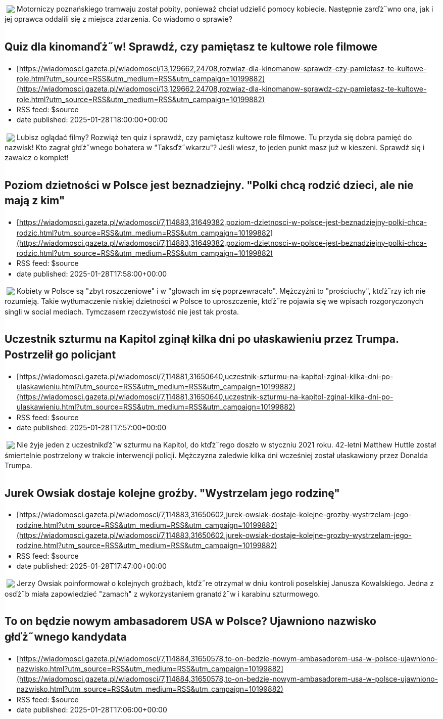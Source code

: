<img src='https://bi.im-g.pl/im/1e/2f/1e/z31650846M,Tramwaj-w-Poznaniu--zdjecie-ilustracyjne-.jpg' align='left' hspace='4' vspace='2'>Motorniczy poznańskiego tramwaju został pobity, ponieważ chciał udzielić pomocy kobiecie. Następnie zarďż˝wno ona, jak i jej oprawca oddalili się z miejsca zdarzenia. Co wiadomo o sprawie?

## Quiz dla kinomanďż˝w! Sprawdź, czy pamiętasz te kultowe role filmowe
 - [https://wiadomosci.gazeta.pl/wiadomosci/13,129662,24708,rozwiaz-dla-kinomanow-sprawdz-czy-pamietasz-te-kultowe-role.html?utm_source=RSS&utm_medium=RSS&utm_campaign=10199882](https://wiadomosci.gazeta.pl/wiadomosci/13,129662,24708,rozwiaz-dla-kinomanow-sprawdz-czy-pamietasz-te-kultowe-role.html?utm_source=RSS&utm_medium=RSS&utm_campaign=10199882)
 - RSS feed: $source
 - date published: 2025-01-28T18:00:00+00:00

<img src='https://bi.im-g.pl/im/f5/2f/1e/z31650293M,Quiz-o-kultowych-rolach-filmowych.jpg' align='left' hspace='4' vspace='2'>Lubisz oglądać filmy? Rozwiąż ten quiz i sprawdź, czy pamiętasz kultowe role filmowe. Tu przyda się dobra pamięć do nazwisk! Kto zagrał głďż˝wnego bohatera w "Taksďż˝wkarzu"? Jeśli wiesz, to jeden punkt masz już w kieszeni. Sprawdź się i zawalcz o komplet!

## Poziom dzietności w Polsce jest beznadziejny. "Polki chcą rodzić dzieci, ale nie mają z kim"
 - [https://wiadomosci.gazeta.pl/wiadomosci/7,114883,31649382,poziom-dzietnosci-w-polsce-jest-beznadziejny-polki-chca-rodzic.html?utm_source=RSS&utm_medium=RSS&utm_campaign=10199882](https://wiadomosci.gazeta.pl/wiadomosci/7,114883,31649382,poziom-dzietnosci-w-polsce-jest-beznadziejny-polki-chca-rodzic.html?utm_source=RSS&utm_medium=RSS&utm_campaign=10199882)
 - RSS feed: $source
 - date published: 2025-01-28T17:58:00+00:00

<img src='https://bi.im-g.pl/im/3d/ea/1d/z31370813M.jpg' align='left' hspace='4' vspace='2'>Kobiety w Polsce są "zbyt roszczeniowe" i w "głowach im się poprzewracało". Mężczyźni to "prościuchy", ktďż˝rzy ich nie rozumieją. Takie wytłumaczenie niskiej dzietności w Polsce to uproszczenie, ktďż˝re pojawia się we wpisach rozgoryczonych singli w social mediach. Tymczasem rzeczywistość nie jest tak prosta.

## Uczestnik szturmu na Kapitol zginął kilka dni po ułaskawieniu przez Trumpa. Postrzelił go policjant
 - [https://wiadomosci.gazeta.pl/wiadomosci/7,114881,31650640,uczestnik-szturmu-na-kapitol-zginal-kilka-dni-po-ulaskawieniu.html?utm_source=RSS&utm_medium=RSS&utm_campaign=10199882](https://wiadomosci.gazeta.pl/wiadomosci/7,114881,31650640,uczestnik-szturmu-na-kapitol-zginal-kilka-dni-po-ulaskawieniu.html?utm_source=RSS&utm_medium=RSS&utm_campaign=10199882)
 - RSS feed: $source
 - date published: 2025-01-28T17:57:00+00:00

<img src='https://bi.im-g.pl/im/ca/2f/1e/z31650762M,Szturm-na-Kapitol-6-stycznia-2021-roku.jpg' align='left' hspace='4' vspace='2'>Nie żyje jeden z uczestnikďż˝w szturmu na Kapitol, do ktďż˝rego doszło w styczniu 2021 roku. 42-letni Matthew Huttle został śmiertelnie postrzelony w trakcie interwencji policji. Mężczyzna zaledwie kilka dni wcześniej został ułaskawiony przez Donalda Trumpa.

## Jurek Owsiak dostaje kolejne groźby. "Wystrzelam jego rodzinę"
 - [https://wiadomosci.gazeta.pl/wiadomosci/7,114883,31650602,jurek-owsiak-dostaje-kolejne-grozby-wystrzelam-jego-rodzine.html?utm_source=RSS&utm_medium=RSS&utm_campaign=10199882](https://wiadomosci.gazeta.pl/wiadomosci/7,114883,31650602,jurek-owsiak-dostaje-kolejne-grozby-wystrzelam-jego-rodzine.html?utm_source=RSS&utm_medium=RSS&utm_campaign=10199882)
 - RSS feed: $source
 - date published: 2025-01-28T17:47:00+00:00

<img src='https://bi.im-g.pl/im/54/2f/1e/z31650644M,Jerzy-Owsiak--zdjecie-archiwalne-.jpg' align='left' hspace='4' vspace='2'>Jerzy Owsiak poinformował o kolejnych groźbach, ktďż˝re otrzymał w dniu kontroli poselskiej Janusza Kowalskiego. Jedna z osďż˝b miała zapowiedzieć "zamach" z wykorzystaniem granatďż˝w i karabinu szturmowego.

## To on będzie nowym ambasadorem USA w Polsce? Ujawniono nazwisko głďż˝wnego kandydata
 - [https://wiadomosci.gazeta.pl/wiadomosci/7,114884,31650578,to-on-bedzie-nowym-ambasadorem-usa-w-polsce-ujawniono-nazwisko.html?utm_source=RSS&utm_medium=RSS&utm_campaign=10199882](https://wiadomosci.gazeta.pl/wiadomosci/7,114884,31650578,to-on-bedzie-nowym-ambasadorem-usa-w-polsce-ujawniono-nazwisko.html?utm_source=RSS&utm_medium=RSS&utm_campaign=10199882)
 - RSS feed: $source
 - date published: 2025-01-28T17:06:00+00:00
